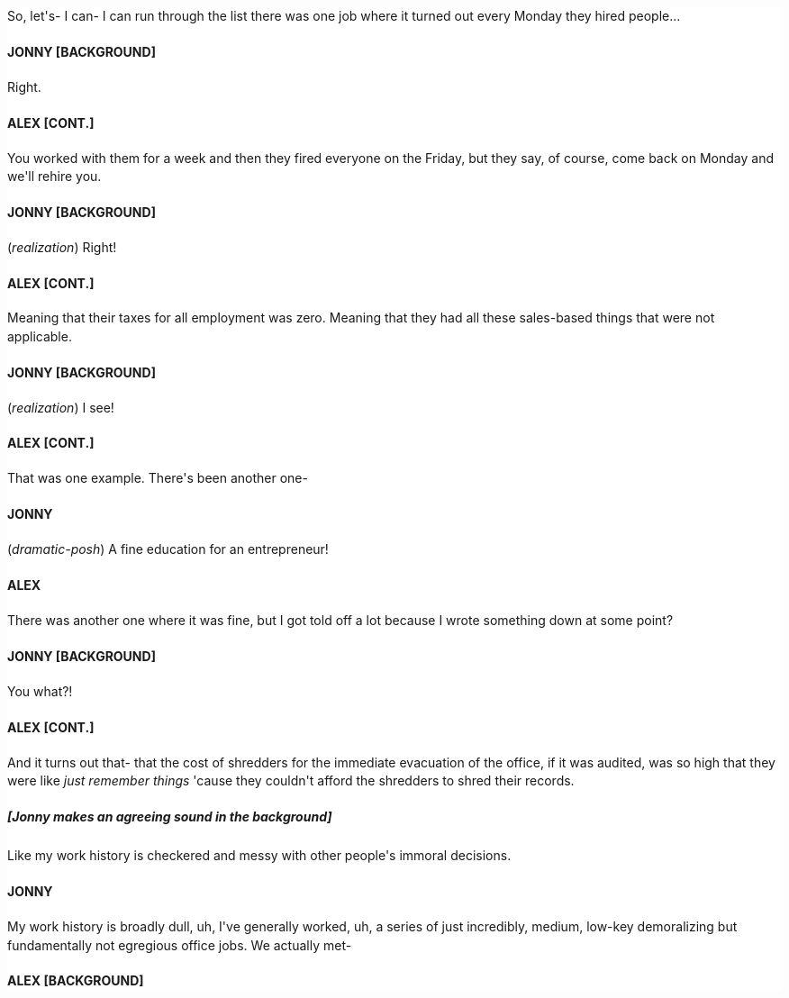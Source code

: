 So, let's- I can- I can run through the list there was one job where it turned out every Monday they hired people...

#### JONNY [BACKGROUND]

Right.

#### ALEX [CONT.]

You worked with them for a week and then they fired everyone on the Friday, but they say, of course, come back on Monday and we'll rehire you.

#### JONNY [BACKGROUND]

(*realization*) Right!

#### ALEX [CONT.]

Meaning that their taxes for all employment was zero. Meaning that they had all these sales-based things that were not applicable.

#### JONNY [BACKGROUND]

(*realization*) I see!

#### ALEX [CONT.]

That was one example. There's been another one-

#### JONNY

(*dramatic-posh*) A fine education for an entrepreneur!

#### ALEX

There was another one where it was fine, but I got told off a lot because I wrote something down at some point? 

#### JONNY [BACKGROUND]

You what?!

#### ALEX [CONT.]

And it turns out that- that the cost of shredders for the immediate evacuation of the office, if it was audited, was so high that they were like *just remember things* 'cause they couldn't afford the shredders to shred their records. 

##### [Jonny makes an agreeing sound in the background]

Like my work history is checkered and messy with other people's immoral decisions.

#### JONNY

My work history is broadly dull, uh, I've generally worked, uh, a series of just incredibly, medium, low-key demoralizing but fundamentally not egregious office jobs. We actually met-

#### ALEX [BACKGROUND]


[^1]: Unsure about this, I think it's a French phrase?
[^2]: I think Jonny said "shit"
[^3]: Clearly said "fuck" here.